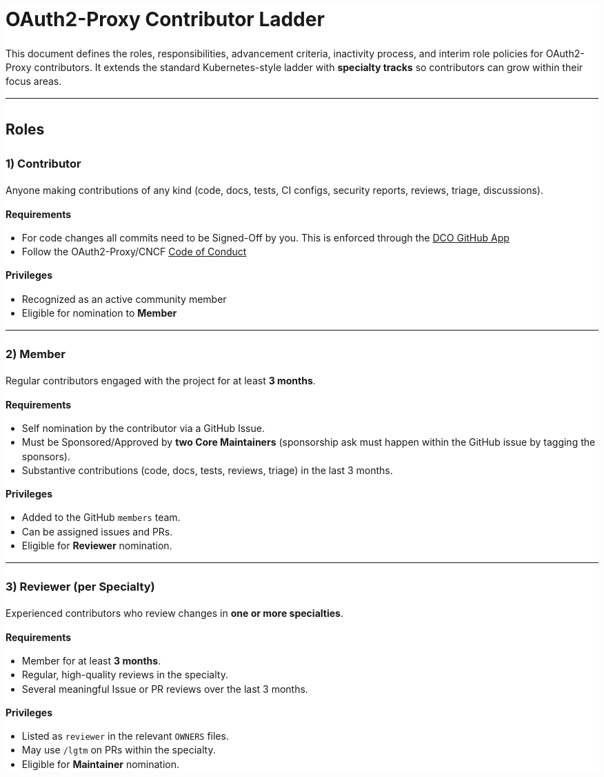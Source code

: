 # OAuth2-Proxy Contributor Ladder

This document defines the roles, responsibilities, advancement criteria, 
inactivity process, and interim role policies for OAuth2-Proxy contributors. 
It extends the standard Kubernetes-style ladder with **specialty tracks** so 
contributors can grow within their focus areas.

---

## Roles

### 1) Contributor
Anyone making contributions of any kind (code, docs, tests, CI configs, security 
reports, reviews, triage, discussions).

**Requirements**
- For code changes all commits need to be Signed-Off by you. This is enforced
  through the [DCO GitHub App](https://github.com/apps/dco)
- Follow the OAuth2-Proxy/CNCF [Code of Conduct](CODE_OF_CONDUCT.md)

**Privileges**
- Recognized as an active community member
- Eligible for nomination to **Member**

---

### 2) Member
Regular contributors engaged with the project for at least **3 months**.

**Requirements**
- Self nomination by the contributor via a GitHub Issue.
- Must be Sponsored/Approved by **two Core Maintainers** (sponsorship ask must 
  happen within the GitHub issue by tagging the sponsors).
- Substantive contributions (code, docs, tests, reviews, triage) in the last 
  3 months.

**Privileges**
- Added to the GitHub `members` team.
- Can be assigned issues and PRs.
- Eligible for **Reviewer** nomination.

---

### 3) Reviewer (per Specialty)
Experienced contributors who review changes in **one or more specialties**.

**Requirements**
- Member for at least **3 months**.
- Regular, high-quality reviews in the specialty.
- Several meaningful Issue or PR reviews over the last 3 months.

**Privileges**
- Listed as `reviewer` in the relevant `OWNERS` files.
- May use `/lgtm` on PRs within the specialty.
- Eligible for **Maintainer** nomination.
